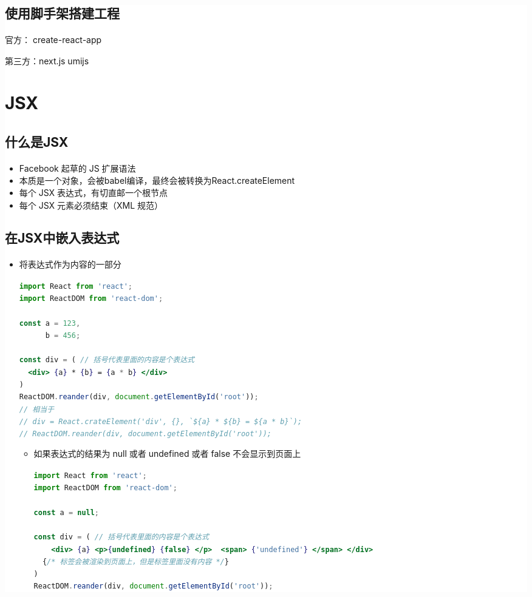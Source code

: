 



## 使用脚手架搭建工程

官方： create-react-app

第三方：next.js   umijs



# JSX



## 什么是JSX

- Facebook 起草的 JS 扩展语法
- 本质是一个对象，会被babel编译，最终会被转换为React.createElement
- 每个 JSX 表达式，有切直邮一个根节点
- 每个 JSX 元素必须结束（XML 规范）



## 在JSX中嵌入表达式

+ 将表达式作为内容的一部分
  ```jsx
  import React from 'react';
  import ReactDOM from 'react-dom';
  
  const a = 123,
        b = 456;
  
  const div = ( // 括号代表里面的内容是个表达式
  	<div> {a} * {b} = {a * b} </div>
  )
  ReactDOM.reander(div, document.getElementById('root'));
  // 相当于
  // div = React.crateElement('div', {}, `${a} * ${b} = ${a * b}`);
  // ReactDOM.reander(div, document.getElementById('root'));
  ```

  + 如果表达式的结果为 null 或者 undefined 或者 false 不会显示到页面上

    ```jsx
    import React from 'react';
    import ReactDOM from 'react-dom';
    
    const a = null;
    
    const div = ( // 括号代表里面的内容是个表达式
    	<div> {a} <p>{undefined} {false} </p>  <span> {'undefined'} </span> </div> 
      {/* 标签会被渲染到页面上，但是标签里面没有内容 */}
    )
    ReactDOM.reander(div, document.getElementById('root'));
    
